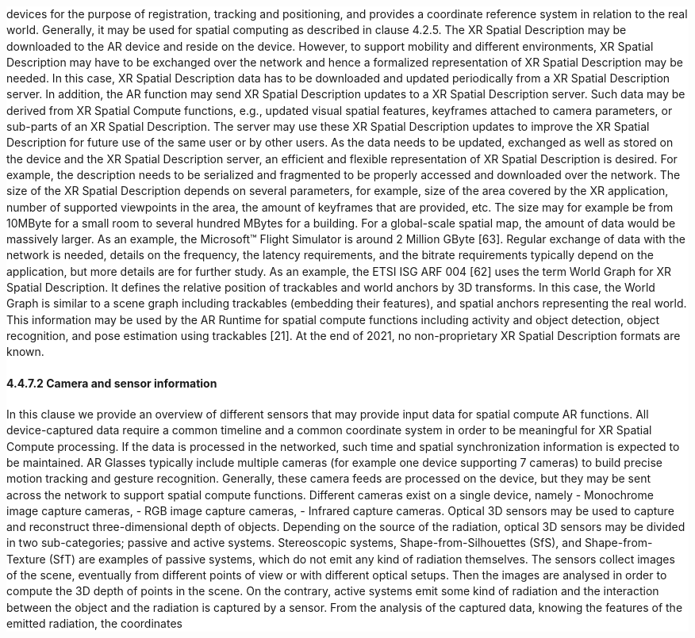 devices for the purpose of registration, tracking and positioning, and
provides a coordinate reference system in relation to the real world.
Generally, it may be used for spatial computing as described in clause 4.2.5.
The XR Spatial Description may be downloaded to the AR device and reside on
the device. However, to support mobility and different environments, XR
Spatial Description may have to be exchanged over the network and hence a
formalized representation of XR Spatial Description may be needed. In this
case, XR Spatial Description data has to be downloaded and updated
periodically from a XR Spatial Description server.
In addition, the AR function may send XR Spatial Description updates to a XR
Spatial Description server. Such data may be derived from XR Spatial Compute
functions, e.g., updated visual spatial features, keyframes attached to camera
parameters, or sub-parts of an XR Spatial Description. The server may use
these XR Spatial Description updates to improve the XR Spatial Description for
future use of the same user or by other users.
As the data needs to be updated, exchanged as well as stored on the device and
the XR Spatial Description server, an efficient and flexible representation of
XR Spatial Description is desired. For example, the description needs to be
serialized and fragmented to be properly accessed and downloaded over the
network.
The size of the XR Spatial Description depends on several parameters, for
example, size of the area covered by the XR application, number of supported
viewpoints in the area, the amount of keyframes that are provided, etc. The
size may for example be from 10MByte for a small room to several hundred
MBytes for a building. For a global-scale spatial map, the amount of data
would be massively larger. As an example, the Microsoft™ Flight Simulator is
around 2 Million GByte [63]. Regular exchange of data with the network is
needed, details on the frequency, the latency requirements, and the bitrate
requirements typically depend on the application, but more details are for
further study.
As an example, the ETSI ISG ARF 004 [62] uses the term World Graph for XR
Spatial Description. It defines the relative position of trackables and world
anchors by 3D transforms. In this case, the World Graph is similar to a scene
graph including trackables (embedding their features), and spatial anchors
representing the real world. This information may be used by the AR Runtime
for spatial compute functions including activity and object detection, object
recognition, and pose estimation using trackables [21]. At the end of 2021, no
non-proprietary XR Spatial Description formats are known.
#### 4.4.7.2 Camera and sensor information
In this clause we provide an overview of different sensors that may provide
input data for spatial compute AR functions. All device-captured data require
a common timeline and a common coordinate system in order to be meaningful for
XR Spatial Compute processing. If the data is processed in the networked, such
time and spatial synchronization information is expected to be maintained.
AR Glasses typically include multiple cameras (for example one device
supporting 7 cameras) to build precise motion tracking and gesture
recognition. Generally, these camera feeds are processed on the device, but
they may be sent across the network to support spatial compute functions.
Different cameras exist on a single device, namely
\- Monochrome image capture cameras,
\- RGB image capture cameras,
\- Infrared capture cameras.
Optical 3D sensors may be used to capture and reconstruct three-dimensional
depth of objects. Depending on the source of the radiation, optical 3D sensors
may be divided in two sub-categories; passive and active systems. Stereoscopic
systems, Shape-from-Silhouettes (SfS), and Shape-from-Texture (SfT) are
examples of passive systems, which do not emit any kind of radiation
themselves. The sensors collect images of the scene, eventually from different
points of view or with different optical setups. Then the images are analysed
in order to compute the 3D depth of points in the scene. On the contrary,
active systems emit some kind of radiation and the interaction between the
object and the radiation is captured by a sensor. From the analysis of the
captured data, knowing the features of the emitted radiation, the coordinates